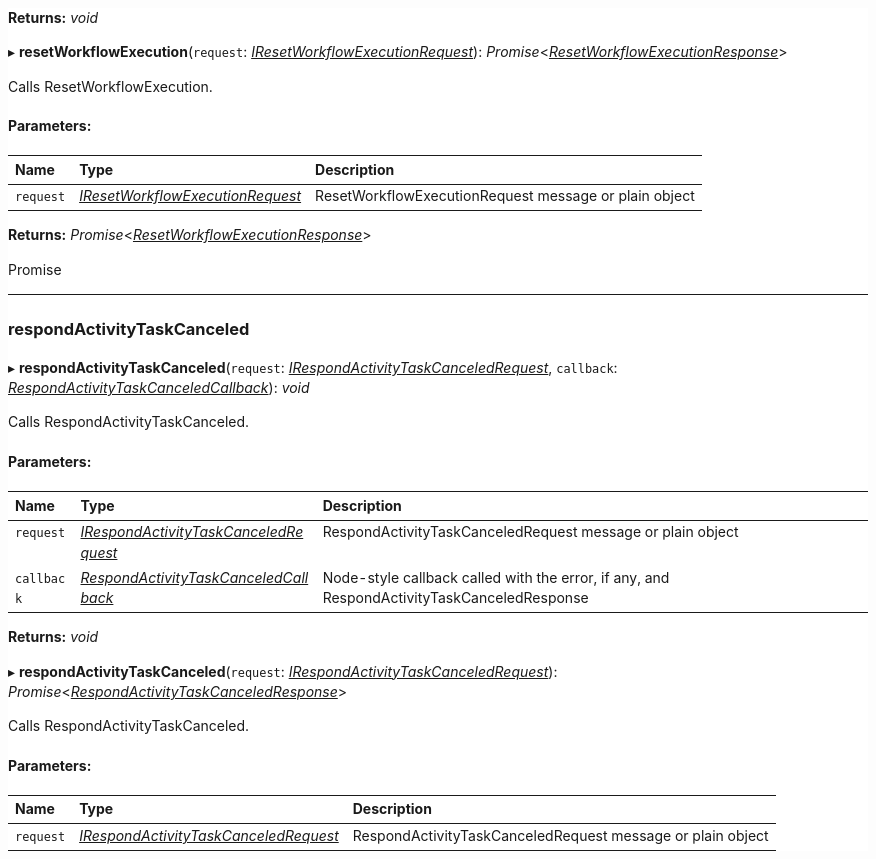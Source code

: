 **Returns:** *void*

▸ **resetWorkflowExecution**(`request`: [*IResetWorkflowExecutionRequest*](../interfaces/proto.temporal.api.workflowservice.v1.iresetworkflowexecutionrequest.md)): *Promise*<[*ResetWorkflowExecutionResponse*](proto.temporal.api.workflowservice.v1.resetworkflowexecutionresponse.md)\>

Calls ResetWorkflowExecution.

#### Parameters:

Name | Type | Description |
:------ | :------ | :------ |
`request` | [*IResetWorkflowExecutionRequest*](../interfaces/proto.temporal.api.workflowservice.v1.iresetworkflowexecutionrequest.md) | ResetWorkflowExecutionRequest message or plain object   |

**Returns:** *Promise*<[*ResetWorkflowExecutionResponse*](proto.temporal.api.workflowservice.v1.resetworkflowexecutionresponse.md)\>

Promise

___

### respondActivityTaskCanceled

▸ **respondActivityTaskCanceled**(`request`: [*IRespondActivityTaskCanceledRequest*](../interfaces/proto.temporal.api.workflowservice.v1.irespondactivitytaskcanceledrequest.md), `callback`: [*RespondActivityTaskCanceledCallback*](../modules/proto.temporal.api.workflowservice.v1.workflowservice.md#respondactivitytaskcanceledcallback)): *void*

Calls RespondActivityTaskCanceled.

#### Parameters:

Name | Type | Description |
:------ | :------ | :------ |
`request` | [*IRespondActivityTaskCanceledRequest*](../interfaces/proto.temporal.api.workflowservice.v1.irespondactivitytaskcanceledrequest.md) | RespondActivityTaskCanceledRequest message or plain object   |
`callback` | [*RespondActivityTaskCanceledCallback*](../modules/proto.temporal.api.workflowservice.v1.workflowservice.md#respondactivitytaskcanceledcallback) | Node-style callback called with the error, if any, and RespondActivityTaskCanceledResponse    |

**Returns:** *void*

▸ **respondActivityTaskCanceled**(`request`: [*IRespondActivityTaskCanceledRequest*](../interfaces/proto.temporal.api.workflowservice.v1.irespondactivitytaskcanceledrequest.md)): *Promise*<[*RespondActivityTaskCanceledResponse*](proto.temporal.api.workflowservice.v1.respondactivitytaskcanceledresponse.md)\>

Calls RespondActivityTaskCanceled.

#### Parameters:

Name | Type | Description |
:------ | :------ | :------ |
`request` | [*IRespondActivityTaskCanceledRequest*](../interfaces/proto.temporal.api.workflowservice.v1.irespondactivitytaskcanceledrequest.md) | RespondActivityTaskCanceledRequest message or plain object   |
